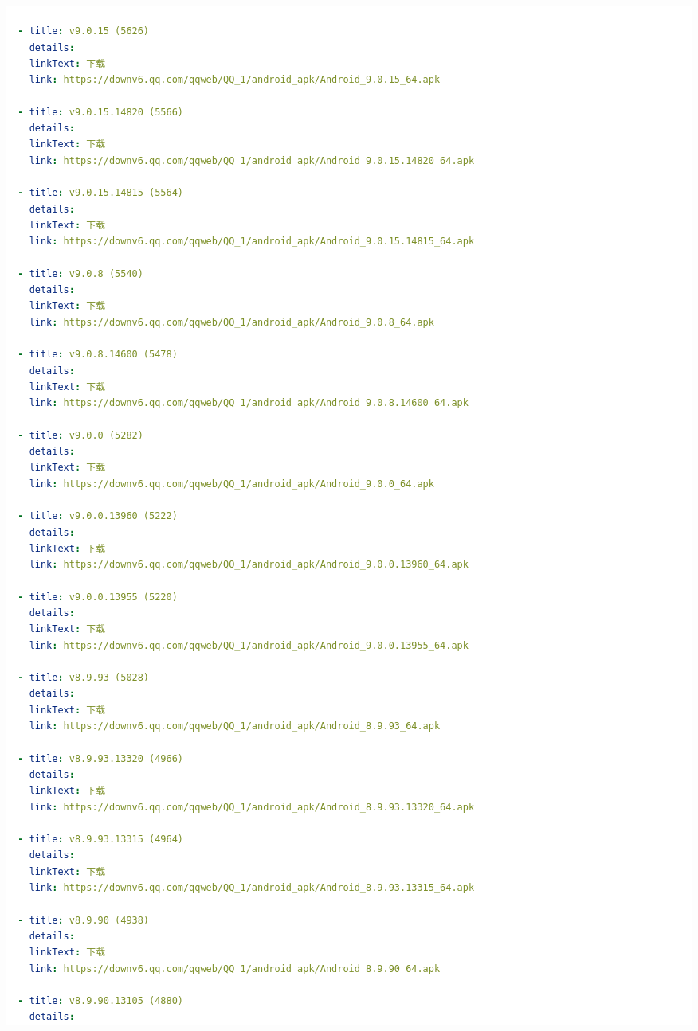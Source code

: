 ```yaml

  - title: v9.0.15 (5626)
    details:
    linkText: 下载
    link: https://downv6.qq.com/qqweb/QQ_1/android_apk/Android_9.0.15_64.apk

  - title: v9.0.15.14820 (5566)
    details:
    linkText: 下载
    link: https://downv6.qq.com/qqweb/QQ_1/android_apk/Android_9.0.15.14820_64.apk

  - title: v9.0.15.14815 (5564)
    details:
    linkText: 下载
    link: https://downv6.qq.com/qqweb/QQ_1/android_apk/Android_9.0.15.14815_64.apk

  - title: v9.0.8 (5540)
    details:
    linkText: 下载
    link: https://downv6.qq.com/qqweb/QQ_1/android_apk/Android_9.0.8_64.apk

  - title: v9.0.8.14600 (5478)
    details:
    linkText: 下载
    link: https://downv6.qq.com/qqweb/QQ_1/android_apk/Android_9.0.8.14600_64.apk

  - title: v9.0.0 (5282)
    details:
    linkText: 下载
    link: https://downv6.qq.com/qqweb/QQ_1/android_apk/Android_9.0.0_64.apk

  - title: v9.0.0.13960 (5222)
    details:
    linkText: 下载
    link: https://downv6.qq.com/qqweb/QQ_1/android_apk/Android_9.0.0.13960_64.apk

  - title: v9.0.0.13955 (5220)
    details:
    linkText: 下载
    link: https://downv6.qq.com/qqweb/QQ_1/android_apk/Android_9.0.0.13955_64.apk

  - title: v8.9.93 (5028)
    details:
    linkText: 下载
    link: https://downv6.qq.com/qqweb/QQ_1/android_apk/Android_8.9.93_64.apk

  - title: v8.9.93.13320 (4966)
    details:
    linkText: 下载
    link: https://downv6.qq.com/qqweb/QQ_1/android_apk/Android_8.9.93.13320_64.apk

  - title: v8.9.93.13315 (4964)
    details:
    linkText: 下载
    link: https://downv6.qq.com/qqweb/QQ_1/android_apk/Android_8.9.93.13315_64.apk

  - title: v8.9.90 (4938)
    details:
    linkText: 下载
    link: https://downv6.qq.com/qqweb/QQ_1/android_apk/Android_8.9.90_64.apk

  - title: v8.9.90.13105 (4880)
    details:
```